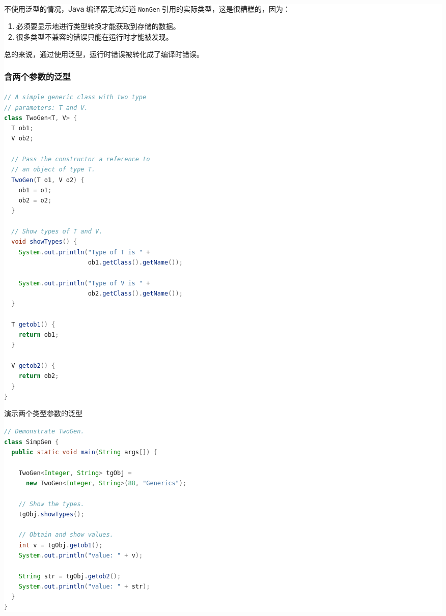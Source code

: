 
不使用泛型的情况，Java 编译器无法知道 `NonGen` 引用的实际类型，这是很糟糕的，因为：

1. 必须要显示地进行类型转换才能获取到存储的数据。
2. 很多类型不兼容的错误只能在运行时才能被发现。

总的来说，通过使用泛型，运行时错误被转化成了编译时错误。

### 含两个参数的泛型

```java
// A simple generic class with two type 
// parameters: T and V. 
class TwoGen<T, V> { 
  T ob1; 
  V ob2; 
   
  // Pass the constructor a reference to  
  // an object of type T. 
  TwoGen(T o1, V o2) { 
    ob1 = o1; 
    ob2 = o2; 
  } 
 
  // Show types of T and V. 
  void showTypes() { 
    System.out.println("Type of T is " + 
                       ob1.getClass().getName()); 
 
    System.out.println("Type of V is " + 
                       ob2.getClass().getName()); 
  } 
 
  T getob1() { 
    return ob1; 
  } 
 
  V getob2() { 
    return ob2; 
  } 
}
```

演示两个类型参数的泛型

```java
// Demonstrate TwoGen. 
class SimpGen { 
  public static void main(String args[]) { 
 
    TwoGen<Integer, String> tgObj = 
      new TwoGen<Integer, String>(88, "Generics"); 
 
    // Show the types. 
    tgObj.showTypes(); 
 
    // Obtain and show values. 
    int v = tgObj.getob1(); 
    System.out.println("value: " + v); 
 
    String str = tgObj.getob2(); 
    System.out.println("value: " + str); 
  } 
}
```
